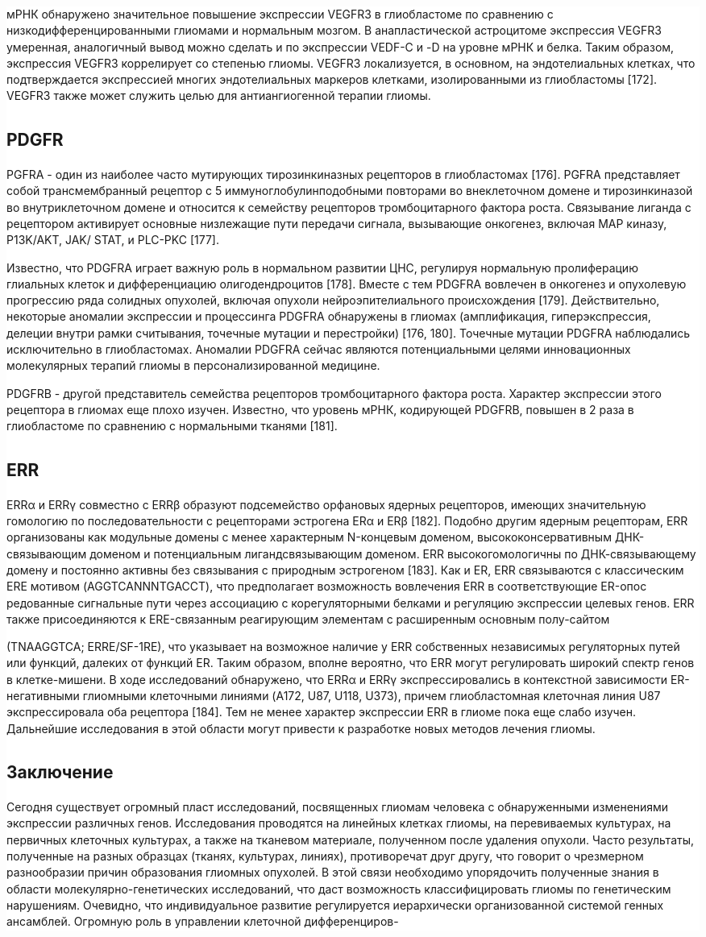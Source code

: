 мРНК обнаружено значительное повышение экспрессии VEGFR3 в глиобластоме по сравнению с низкодифференцированными глиомами и нормальным мозгом. В анапластической астроцитоме экспрессия VEGFR3 умеренная, аналогичный  вывод  можно  сделать  и  по  экспрессии VEDF-C и -D на уровне мРНК и белка. Таким образом, экспрессия  VEGFR3  коррелирует  со  степенью  глиомы. VEGFR3 локализуется,  в  основном,  на  эндотелиальных клетках, что подтверждается экспрессией многих эндотелиальных маркеров клетками, изолированными из глиобластомы [172]. VEGFR3 также может служить целью для антиангиогенной терапии глиомы.

## PDGFR

PGFRA - один из наиболее часто мутирующих тирозинкиназных рецепторов в глиобластомах [176]. PGFRA представляет собой трансмембранный рецептор с 5 иммуноглобулинподобными  повторами  во  внеклеточном  домене и тирозинкиназой во внутриклеточном домене и относится к семейству рецепторов тромбоцитарного фактора  роста.  Связывание  лиганда  с  рецептором  активирует основные низлежащие пути передачи сигнала, вызывающие онкогенез, включая MAP киназу, P13K/AKT, JAK/ STAT, и PLC-PKC [177].

Известно,  что  PDGFRA  играет  важную  роль  в  нормальном  развитии  ЦНС,  регулируя  нормальную  пролиферацию  глиальных  клеток  и  дифференциацию  олигодендроцитов [178]. Вместе с тем PDGFRA вовлечен в онкогенез и опухолевую прогрессию ряда солидных опухолей, включая опухоли нейроэпителиального происхождения [179]. Действительно, некоторые аномалии экспрессии и процессинга PDGFRA обнаружены в глиомах (амплификация,  гиперэкспрессия,  делеции  внутри  рамки считывания, точечные мутации и перестройки) [176, 180]. Точечные мутации PDGFRA наблюдались исключительно в глиобластомах. Аномалии PDGFRA сейчас являются потенциальными целями инновационных молекулярных терапий глиомы в персонализированной медицине.

PDGFRB - другой представитель семейства рецепторов  тромбоцитарного  фактора  роста.  Характер  экспрессии этого рецептора в глиомах еще плохо изучен. Известно, что уровень мРНК, кодирующей PDGFRB, повышен в 2 раза в глиобластоме по сравнению с нормальными тканями [181].

## ERR

ERRα и ERRγ совместно с ERRβ образуют подсемейство  орфановых  ядерных  рецепторов,  имеющих  значительную гомологию по последовательности с рецепторами эстрогена ERα и ERβ [182]. Подобно другим ядерным рецепторам, ERR организованы как модульные домены с менее  характерным  N-концевым  доменом,  высококонсервативным ДНК-связывающим доменом и потенциальным лигандсвязывающим доменом. ERR высокогомологичны  по  ДНК-связывающему  домену  и  постоянно  активны без связывания с природным эстрогеном [183]. Как и  ER,  ERR  связываются  с  классическим  ERE  мотивом (AGGTCANNNTGACCT),  что предполагает возможность  вовлечения  ERR  в  соответствующие  ER-опос  редованные сигнальные пути через ассоциацию с корегуляторными белками и регуляцию экспрессии целевых генов. ERR также присоединяются к ERE-связанным реагирующим элементам с расширенным основным полу-сайтом

(TNAAGGTCA;  ERRE/SF-1RE),  что  указывает  на  возможное наличие у ERR собственных независимых регуляторных путей или функций, далеких от функций ER. Таким образом, вполне вероятно, что ERR могут регулировать широкий спектр генов в клетке-мишени. В ходе исследований обнаружено, что ERRα и ERRγ экспрессировались в контекстной зависимости ER-негативными глиомными клеточными линиями (A172, U87, U118, U373), причем глиобластомная клеточная линия U87 экспрессировала  оба  рецептора  [184].  Тем  не  менее  характер  экспрессии ERR в глиоме пока еще слабо изучен. Дальнейшие исследования в этой области могут привести к разработке новых методов лечения глиомы.

## Заключение

Сегодня  существует  огромный  пласт  исследований, посвященных глиомам человека с обнаруженными изменениями  экспрессии  различных  генов.  Исследования проводятся на линейных клетках глиомы, на перевиваемых культурах, на первичных клеточных культурах, а также  на  тканевом  материале,  полученном  после  удаления опухоли. Часто результаты, полученные на разных образцах (тканях, культурах, линиях), противоречат друг другу, что говорит о чрезмерном разнообразии причин образования глиомных опухолей. В этой связи необходимо упорядочить полученные знания в области молекулярно-генетических исследований, что даст возможность классифицировать глиомы по генетическим нарушениям. Очевидно,  что  индивидуальное развитие регулируется иерархически организованной системой генных ансамблей. Огромную роль в управлении клеточной дифференциров-
